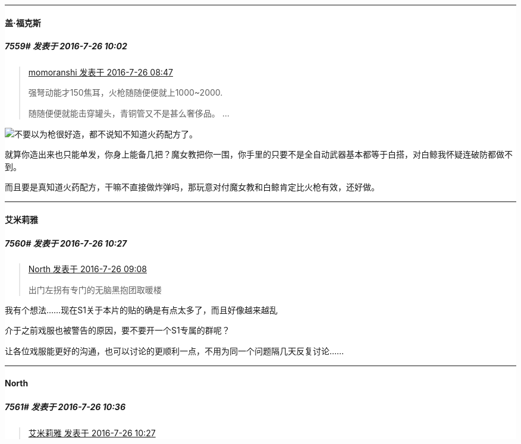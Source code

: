 





*****

####  盖·福克斯  
##### 7559#       发表于 2016-7-26 10:02



<blockquote><a href="httphttps://bbs.saraba1st.com/2b/forum.php?mod=redirect&amp;goto=findpost&amp;pid=33063897&amp;ptid=1136113" target="_blank">momoranshi 发表于 2016-7-26 08:47</a>

强弩动能才150焦耳，火枪随随便便就上1000~2000.


随随便便就能击穿罐头，青铜管又不是甚么奢侈品。 ...</blockquote>
<img src="https://static.saraba1st.com/image/smiley/nq/010.gif" referrerpolicy="no-referrer">不要以为枪很好造，都不说知不知道火药配方了。

就算你造出来也只能单发，你身上能备几把？魔女教把你一围，你手里的只要不是全自动武器基本都等于白搭，对白鲸我怀疑连破防都做不到。

而且要是真知道火药配方，干嘛不直接做炸弹吗，那玩意对付魔女教和白鲸肯定比火枪有效，还好做。







*****

####  艾米莉雅  
##### 7560#       发表于 2016-7-26 10:27



<blockquote><a href="httphttps://bbs.saraba1st.com/2b/forum.php?mod=redirect&amp;goto=findpost&amp;pid=33064112&amp;ptid=1136113" target="_blank">North 发表于 2016-7-26 09:08</a>

出门左拐有专门的无脑黑抱团取暖楼</blockquote>
我有个想法……现在S1关于本片的贴的确是有点太多了，而且好像越来越乱


介于之前戏服也被警告的原因，要不要开一个S1专属的群呢？


让各位戏服能更好的沟通，也可以讨论的更顺利一点，不用为同一个问题隔几天反复讨论……







*****

####  North  
##### 7561#       发表于 2016-7-26 10:36



<blockquote><a href="httphttps://bbs.saraba1st.com/2b/forum.php?mod=redirect&amp;goto=findpost&amp;pid=33065087&amp;ptid=1136113" target="_blank">艾米莉雅 发表于 2016-7-26 10:27</a>
